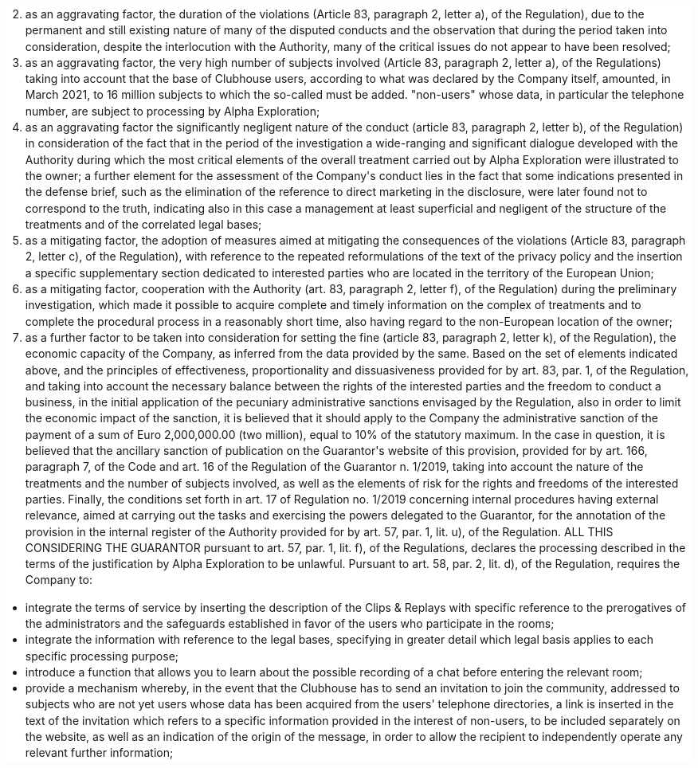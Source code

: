 2) as an aggravating factor, the duration of the violations (Article 83, paragraph 2, letter a), of the Regulation), due to the permanent and still existing nature of many of the disputed conducts and the observation that during the period taken into consideration, despite the interlocution with the Authority, many of the critical issues do not appear to have been resolved;
3) as an aggravating factor, the very high number of subjects involved (Article 83, paragraph 2, letter a), of the Regulations) taking into account that the base of Clubhouse users, according to what was declared by the Company itself, amounted, in March 2021, to 16 million subjects to which the so-called must be added. "non-users" whose data, in particular the telephone number, are subject to processing by Alpha Exploration;
4) as an aggravating factor the significantly negligent nature of the conduct (article 83, paragraph 2, letter b), of the Regulation) in consideration of the fact that in the period of the investigation a wide-ranging and significant dialogue developed with the Authority during which the most critical elements of the overall treatment carried out by Alpha Exploration were illustrated to the owner; a further element for the assessment of the Company's conduct lies in the fact that some indications presented in the defense brief, such as the elimination of the reference to direct marketing in the disclosure, were later found not to correspond to the truth, indicating also in this case a management at least superficial and negligent of the structure of the treatments and of the correlated legal bases;
5) as a mitigating factor, the adoption of measures aimed at mitigating the consequences of the violations (Article 83, paragraph 2, letter c), of the Regulation), with reference to the repeated reformulations of the text of the privacy policy and the insertion a specific supplementary section dedicated to interested parties who are located in the territory of the European Union;
6) as a mitigating factor, cooperation with the Authority (art. 83, paragraph 2, letter f), of the Regulation) during the preliminary investigation, which made it possible to acquire complete and timely information on the complex of treatments and to complete the procedural process in a reasonably short time, also having regard to the non-European location of the owner;
7) as a further factor to be taken into consideration for setting the fine (article 83, paragraph 2, letter k), of the Regulation), the economic capacity of the Company, as inferred from the data provided by the same.
Based on the set of elements indicated above, and the principles of effectiveness, proportionality and dissuasiveness provided for by art. 83, par. 1, of the Regulation, and taking into account the necessary balance between the rights of the interested parties and the freedom to conduct a business, in the initial application of the pecuniary administrative sanctions envisaged by the Regulation, also in order to limit the economic impact of the sanction, it is believed that it should apply to the Company the administrative sanction of the payment of a sum of Euro 2,000,000.00 (two million), equal to 10% of the statutory maximum.
In the case in question, it is believed that the ancillary sanction of publication on the Guarantor's website of this provision, provided for by art. 166, paragraph 7, of the Code and art. 16 of the Regulation of the Guarantor n. 1/2019, taking into account the nature of the treatments and the number of subjects involved, as well as the elements of risk for the rights and freedoms of the interested parties.
Finally, the conditions set forth in art. 17 of Regulation no. 1/2019 concerning internal procedures having external relevance, aimed at carrying out the tasks and exercising the powers delegated to the Guarantor, for the annotation of the provision in the internal register of the Authority provided for by art. 57, par. 1, lit. u), of the Regulation.
ALL THIS CONSIDERING THE GUARANTOR
pursuant to art. 57, par. 1, lit. f), of the Regulations, declares the processing described in the terms of the justification by Alpha Exploration to be unlawful.
Pursuant to art. 58, par. 2, lit. d), of the Regulation, requires the Company to:
- integrate the terms of service by inserting the description of the Clips & Replays with specific reference to the prerogatives of the administrators and the safeguards established in favor of the users who participate in the rooms;
- integrate the information with reference to the legal bases, specifying in greater detail which legal basis applies to each specific processing purpose;
- introduce a function that allows you to learn about the possible recording of a chat before entering the relevant room;
- provide a mechanism whereby, in the event that the Clubhouse has to send an invitation to join the community, addressed to subjects who are not yet users whose data has been acquired from the users' telephone directories, a link is inserted in the text of the invitation which refers to a specific information provided in the interest of non-users, to be included separately on the website, as well as an indication of the origin of the message, in order to allow the recipient to independently operate any relevant further information;